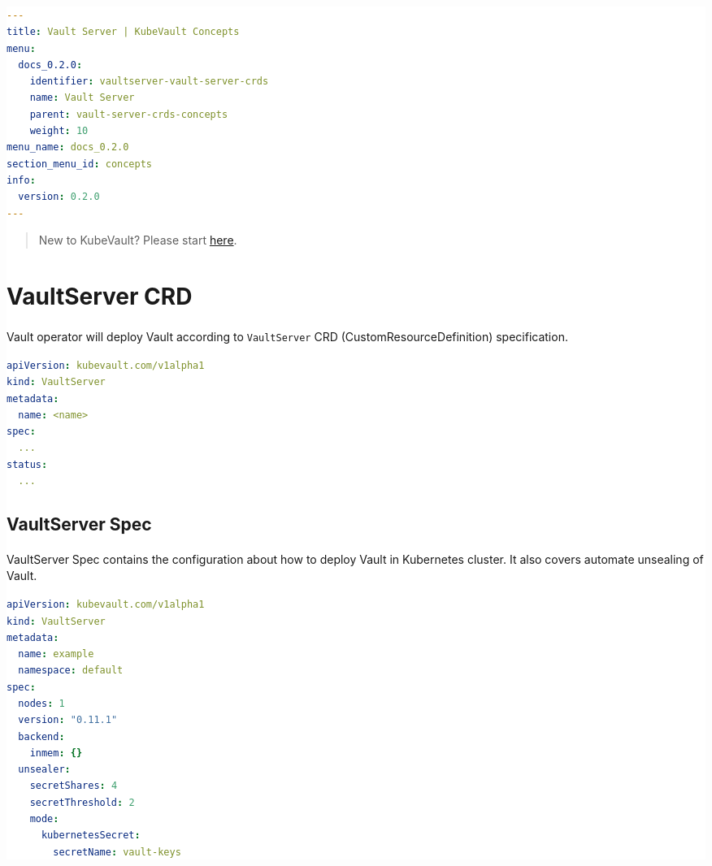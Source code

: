```yaml
---
title: Vault Server | KubeVault Concepts
menu:
  docs_0.2.0:
    identifier: vaultserver-vault-server-crds
    name: Vault Server
    parent: vault-server-crds-concepts
    weight: 10
menu_name: docs_0.2.0
section_menu_id: concepts
info:
  version: 0.2.0
---
```


> New to KubeVault? Please start [here](/docs/0.2.0/concepts/README).

# VaultServer CRD

Vault operator will deploy Vault according to `VaultServer` CRD (CustomResourceDefinition) specification.

```yaml
apiVersion: kubevault.com/v1alpha1
kind: VaultServer
metadata:
  name: <name>
spec:
  ...
status:
  ...
```

## VaultServer Spec

VaultServer Spec contains the configuration about how to deploy Vault in Kubernetes cluster. It also covers automate unsealing of Vault.

```yaml
apiVersion: kubevault.com/v1alpha1
kind: VaultServer
metadata:
  name: example
  namespace: default
spec:
  nodes: 1
  version: "0.11.1"
  backend:
    inmem: {}
  unsealer:
    secretShares: 4
    secretThreshold: 2
    mode:
      kubernetesSecret:
        secretName: vault-keys
```
